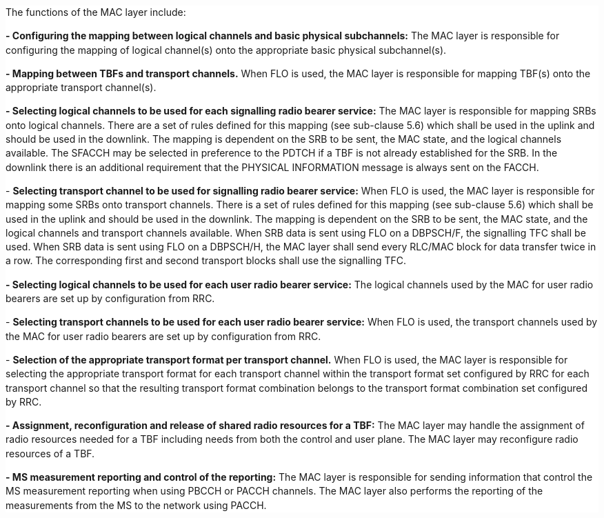 The functions of the MAC layer include:

**- Configuring the mapping between logical channels and basic physical
subchannels:** The MAC layer is responsible for configuring the mapping
of logical channel(s) onto the appropriate basic physical subchannel(s).

**- Mapping between TBFs and transport channels.** When FLO is used, the
MAC layer is responsible for mapping TBF(s) onto the appropriate
transport channel(s).

**- Selecting logical channels to be used for each signalling radio
bearer service:** The MAC layer is responsible for mapping SRBs onto
logical channels. There are a set of rules defined for this mapping (see
sub-clause 5.6) which shall be used in the uplink and should be used in
the downlink. The mapping is dependent on the SRB to be sent, the MAC
state, and the logical channels available. The SFACCH may be selected in
preference to the PDTCH if a TBF is not already established for the SRB.
In the downlink there is an additional requirement that the PHYSICAL
INFORMATION message is always sent on the FACCH.

\- **Selecting transport channel to be used for signalling radio bearer
service:** When FLO is used, the MAC layer is responsible for mapping
some SRBs onto transport channels. There is a set of rules defined for
this mapping (see sub-clause 5.6) which shall be used in the uplink and
should be used in the downlink. The mapping is dependent on the SRB to
be sent, the MAC state, and the logical channels and transport channels
available. When SRB data is sent using FLO on a DBPSCH/F, the signalling
TFC shall be used. When SRB data is sent using FLO on a DBPSCH/H, the
MAC layer shall send every RLC/MAC block for data transfer twice in a
row. The corresponding first and second transport blocks shall use the
signalling TFC.

**- Selecting logical channels to be used for each user radio bearer
service:** The logical channels used by the MAC for user radio bearers
are set up by configuration from RRC.

\- **Selecting transport channels to be used for each user radio bearer
service:** When FLO is used, the transport channels used by the MAC for
user radio bearers are set up by configuration from RRC.

\- **Selection of the appropriate transport format per transport
channel.** When FLO is used, the MAC layer is responsible for selecting
the appropriate transport format for each transport channel within the
transport format set configured by RRC for each transport channel so
that the resulting transport format combination belongs to the transport
format combination set configured by RRC.

**- Assignment, reconfiguration and release of shared radio resources
for a TBF:** The MAC layer may handle the assignment of radio resources
needed for a TBF including needs from both the control and user plane.
The MAC layer may reconfigure radio resources of a TBF.

**- MS measurement reporting and control of the reporting:** The MAC
layer is responsible for sending information that control the MS
measurement reporting when using PBCCH or PACCH channels. The MAC layer
also performs the reporting of the measurements from the MS to the
network using PACCH.
